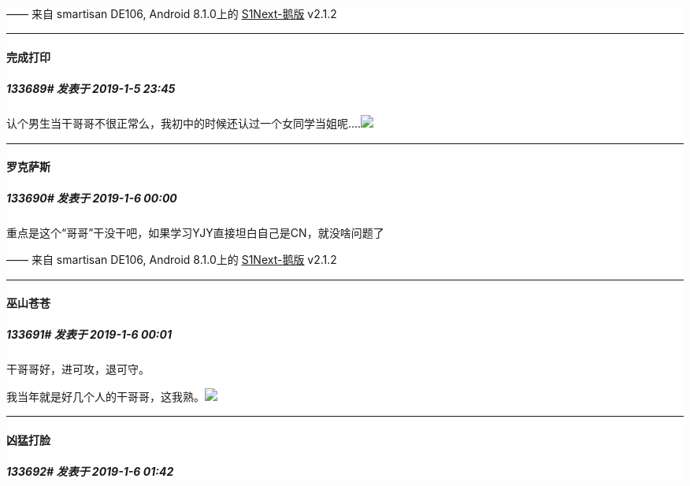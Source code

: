 —— 来自 smartisan DE106, Android 8.1.0上的 [S1Next-鹅版](https://github.com/ykrank/S1-Next/releases) v2.1.2







-----

####  完成打印  
##### 133689#       发表于 2019-1-5 23:45




认个男生当干哥哥不很正常么，我初中的时候还认过一个女同学当姐呢....<img src="https://static.saraba1st.com/image/smiley/face2017/001.png" referrerpolicy="no-referrer">







-----

####  罗克萨斯  
##### 133690#       发表于 2019-1-6 00:00




重点是这个“哥哥”干没干吧，如果学习YJY直接坦白自己是CN，就没啥问题了

—— 来自 smartisan DE106, Android 8.1.0上的 [S1Next-鹅版](https://github.com/ykrank/S1-Next/releases) v2.1.2







-----

####  巫山苍苍  
##### 133691#       发表于 2019-1-6 00:01




干哥哥好，进可攻，退可守。

我当年就是好几个人的干哥哥，这我熟。<img src="https://static.saraba1st.com/image/smiley/face2017/034.png" referrerpolicy="no-referrer">







-----

####  凶猛打脸  
##### 133692#       发表于 2019-1-6 01:42
